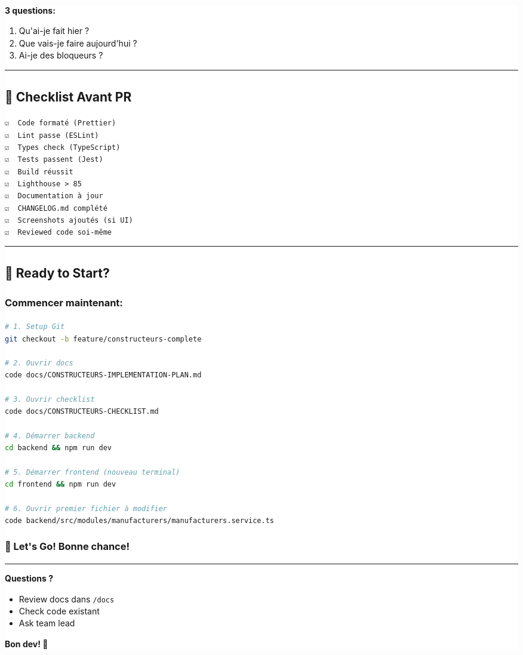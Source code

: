 **3 questions:**
1. Qu'ai-je fait hier ?
2. Que vais-je faire aujourd'hui ?
3. Ai-je des bloqueurs ?

---

## 🎯 Checklist Avant PR

```
☑️  Code formaté (Prettier)
☑️  Lint passe (ESLint)
☑️  Types check (TypeScript)
☑️  Tests passent (Jest)
☑️  Build réussit
☑️  Lighthouse > 85
☑️  Documentation à jour
☑️  CHANGELOG.md complété
☑️  Screenshots ajoutés (si UI)
☑️  Reviewed code soi-même
```

---

## 🚀 Ready to Start?

### Commencer maintenant:

```bash
# 1. Setup Git
git checkout -b feature/constructeurs-complete

# 2. Ouvrir docs
code docs/CONSTRUCTEURS-IMPLEMENTATION-PLAN.md

# 3. Ouvrir checklist
code docs/CONSTRUCTEURS-CHECKLIST.md

# 4. Démarrer backend
cd backend && npm run dev

# 5. Démarrer frontend (nouveau terminal)
cd frontend && npm run dev

# 6. Ouvrir premier fichier à modifier
code backend/src/modules/manufacturers/manufacturers.service.ts
```

### 🎉 Let's Go! Bonne chance!

---

**Questions ?**
- Review docs dans `/docs`
- Check code existant
- Ask team lead

**Bon dev! 💪**
